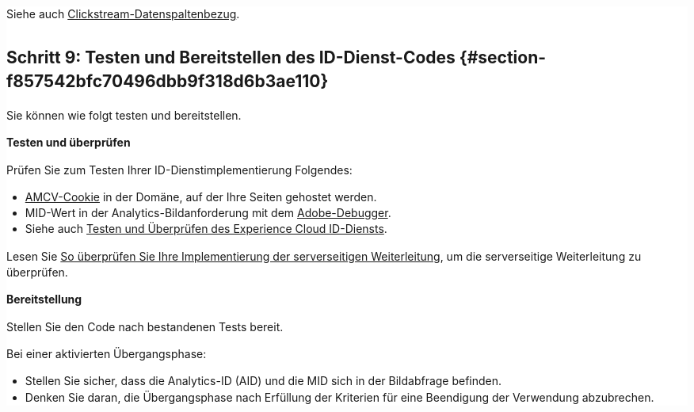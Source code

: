 Siehe auch [Clickstream-Datenspaltenbezug](https://marketing.adobe.com/resources/help/en_US/sc/clickstream/datafeeds_reference.html).

## Schritt 9: Testen und Bereitstellen des ID-Dienst-Codes {#section-f857542bfc70496dbb9f318d6b3ae110}

Sie können wie folgt testen und bereitstellen.

**Testen und überprüfen**

Prüfen Sie zum Testen Ihrer ID-Dienstimplementierung Folgendes:

* [AMCV-Cookie](../mcvid-introduction/mcvid-cookies.md) in der Domäne, auf der Ihre Seiten gehostet werden.
* MID-Wert in der Analytics-Bildanforderung mit dem [Adobe-Debugger](https://marketing.adobe.com/resources/help/en_US/sc/implement/debugger.html).
* Siehe auch [Testen und Überprüfen des Experience Cloud ID-Diensts](../mcvid-implementation-guides/mcvid-test-verify.md).

Lesen Sie [So überprüfen Sie Ihre Implementierung der serverseitigen Weiterleitung](https://marketing.adobe.com/resources/help/en_US/reference/ssf-verify.html), um die serverseitige Weiterleitung zu überprüfen.

**Bereitstellung**

Stellen Sie den Code nach bestandenen Tests bereit.

Bei einer aktivierten Übergangsphase:

* Stellen Sie sicher, dass die Analytics-ID (AID) und die MID sich in der Bildabfrage befinden.
* Denken Sie daran, die Übergangsphase nach Erfüllung der Kriterien für eine Beendigung der Verwendung abzubrechen.

